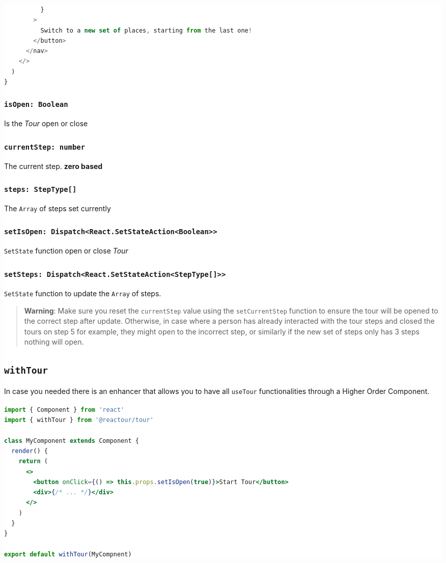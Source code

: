 ```jsx
          }
        >
          Switch to a new set of places, starting from the last one!
        </button>
      </nav>
    </>
  )
}
```

### `isOpen: Boolean`

Is the _Tour_ open or close

### `currentStep: number`

The current step. **zero based**

### `steps: StepType[]`

The `Array` of steps set currently

### `setIsOpen: Dispatch<React.SetStateAction<Boolean>>`

`SetState` function open or close _Tour_

### `setSteps: Dispatch<React.SetStateAction<StepType[]>>`

`SetState` function to update the `Array` of steps.

> **Warning**: Make sure you reset the `currentStep` value using the `setCurrentStep` function to ensure the tour will be opened to the correct step after update. Otherwise, in case where a person has already interacted with the tour steps and closed the tours on step 5 for example, they might open to the incorrect step, or similarly if the new set of steps only has 3 steps nothing will open.



## `withTour`

In case you needed there is an enhancer that allows you to have all `useTour` functionalities through a Higher Order Component.

```jsx
import { Component } from 'react'
import { withTour } from '@reactour/tour'

class MyComponent extends Component {
  render() {
    return (
      <>
        <button onClick={() => this.props.setIsOpen(true)}>Start Tour</button>
        <div>{/* ... */}</div>
      </>
    )
  }
}

export default withTour(MyCompnent)
```
